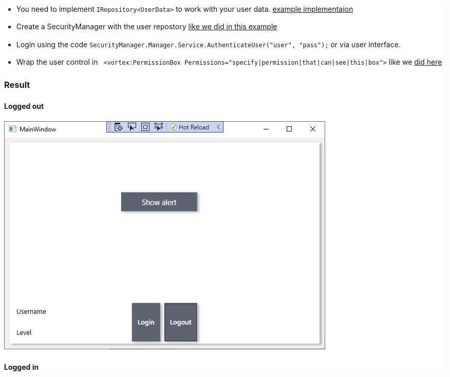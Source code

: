 - You need to implement `IRepository<UserData>` to work with your user data. [example implementaion](https://github.com/Inxton/template.advanced/blob/master/src/WpfApp/UserFileRepository.cs)

- Create a SecurityManager with the user repostory [like we did in this example](https://github.com/Inxton/template.advanced/blob/3d9d7b7cd7f623b2ac93a3250d0e6efdc8b76df6/src/WpfApp/MainWindowModel.cs#L18)

- Login using the code `SecurityManager.Manager.Service.AuthenticateUser("user", "pass");` or via user interface.

- Wrap the user control  in ` <vortex:PermissionBox Permissions="specify|permission|that|can|see|this|box">` like we [did here](https://github.com/Inxton/template.advanced/blob/3d9d7b7cd7f623b2ac93a3250d0e6efdc8b76df6/src/WpfApp/MainWindow.xaml#L25)

### Result
#### Logged out
![inxton logged out user with hidden control](logged_out.png)
#### Logged in